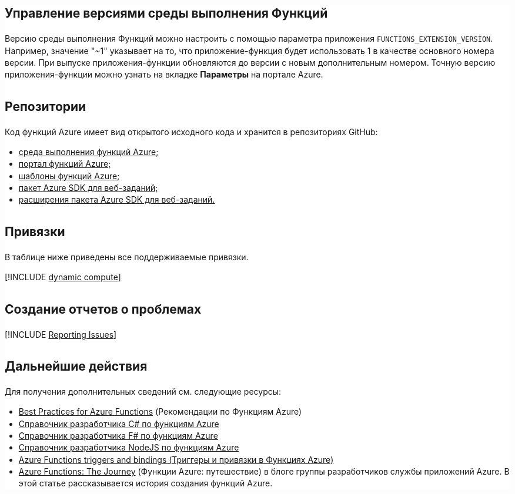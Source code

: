 ## <a name="functions-runtime-versioning"></a>Управление версиями среды выполнения Функций

Версию среды выполнения Функций можно настроить с помощью параметра приложения `FUNCTIONS_EXTENSION_VERSION`. Например, значение "~1" указывает на то, что приложение-функция будет использовать 1 в качестве основного номера версии. При выпуске приложения-функции обновляются до версии с новым дополнительным номером. Точную версию приложения-функции можно узнать на вкладке **Параметры** на портале Azure.

## <a name="repositories"></a>Репозитории
Код функций Azure имеет вид открытого исходного кода и хранится в репозиториях GitHub:

* [среда выполнения функций Azure;](https://github.com/Azure/azure-webjobs-sdk-script/)
* [портал функций Azure;](https://github.com/projectkudu/AzureFunctionsPortal)
* [шаблоны функций Azure;](https://github.com/Azure/azure-webjobs-sdk-templates/)
* [пакет Azure SDK для веб-заданий;](https://github.com/Azure/azure-webjobs-sdk/)
* [расширения пакета Azure SDK для веб-заданий.](https://github.com/Azure/azure-webjobs-sdk-extensions/)

## <a name="bindings"></a>Привязки
В таблице ниже приведены все поддерживаемые привязки.

[!INCLUDE [dynamic compute](../../includes/functions-bindings.md)]

## <a name="reporting-issues"></a>Создание отчетов о проблемах
[!INCLUDE [Reporting Issues](../../includes/functions-reporting-issues.md)]

## <a name="next-steps"></a>Дальнейшие действия
Для получения дополнительных сведений см. следующие ресурсы:

* [Best Practices for Azure Functions](functions-best-practices.md) (Рекомендации по Функциям Azure)
* [Справочник разработчика C# по функциям Azure](functions-reference-csharp.md)
* [Справочник разработчика F# по функциям Azure](functions-reference-fsharp.md)
* [Справочник разработчика NodeJS по функциям Azure](functions-reference-node.md)
* [Azure Functions triggers and bindings (Триггеры и привязки в Функциях Azure)](functions-triggers-bindings.md)
* [Azure Functions: The Journey](https://blogs.msdn.microsoft.com/appserviceteam/2016/04/27/azure-functions-the-journey/) (Функции Azure: путешествие) в блоге группы разработчиков службы приложений Azure. В этой статье рассказывается история создания функций Azure.


